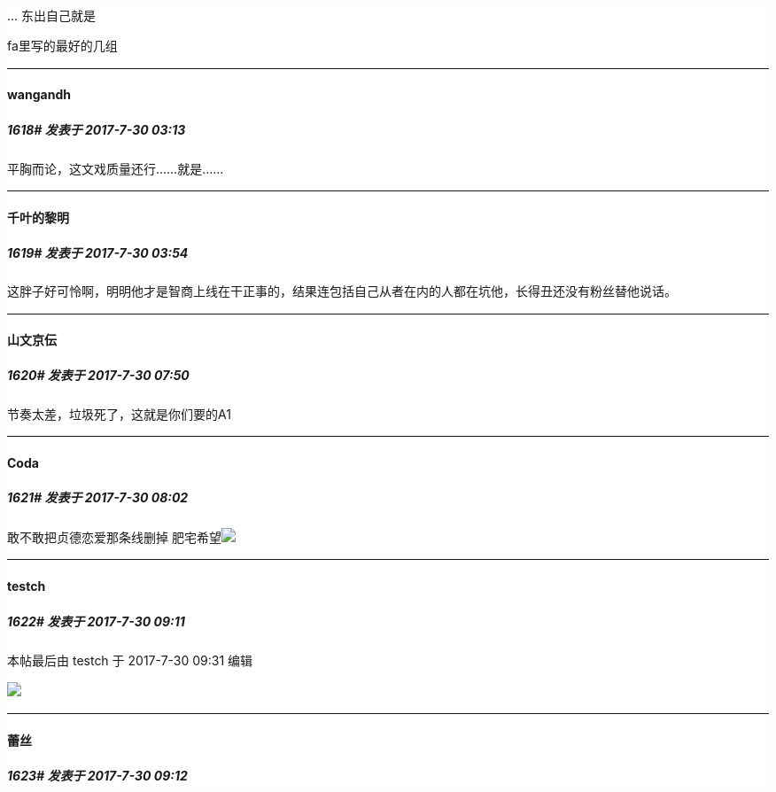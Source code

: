 
 ...</blockquote>
东出自己就是

fa里写的最好的几组


-----

####  wangandh  
##### 1618#       发表于 2017-7-30 03:13


平胸而论，这文戏质量还行……就是……


-----

####  千叶的黎明  
##### 1619#       发表于 2017-7-30 03:54


这胖子好可怜啊，明明他才是智商上线在干正事的，结果连包括自己从者在内的人都在坑他，长得丑还没有粉丝替他说话。


-----

####  山文京伝  
##### 1620#       发表于 2017-7-30 07:50


节奏太差，垃圾死了，这就是你们要的A1


-----

####  Coda  
##### 1621#       发表于 2017-7-30 08:02


敢不敢把贞德恋爱那条线删掉 肥宅希望<img src="https://static.saraba1st.com/image/smiley/face2017/001.png" referrerpolicy="no-referrer">


-----

####  testch  
##### 1622#       发表于 2017-7-30 09:11


 本帖最后由 testch 于 2017-7-30 09:31 编辑 

<img src="https://static.saraba1st.com/image/smiley/face2017/001.png" referrerpolicy="no-referrer">


-----

####  蕾丝  
##### 1623#       发表于 2017-7-30 09:12
